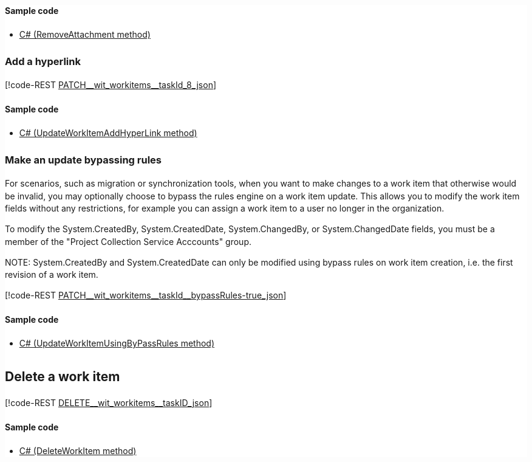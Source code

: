 #### Sample code

* [C# (RemoveAttachment method)](https://github.com/Microsoft/vsts-dotnet-samples/blob/master/Microsoft.TeamServices.Samples.Client/WorkItemTracking/WorkItemsSample.cs#L598)

### Add a hyperlink
<a name="addhyperlink" />

[!code-REST [PATCH__wit_workitems__taskId_8_json](./_data/workitems/PATCH__wit_workitems__taskId_8.json)]

#### Sample code

* [C# (UpdateWorkItemAddHyperLink method)](https://github.com/Microsoft/vsts-dotnet-samples/blob/master/Microsoft.TeamServices.Samples.Client/WorkItemTracking/WorkItemsSample.cs#L631)

### Make an update bypassing rules
<a name="updatebypassingrules" />

For scenarios, such as migration or synchronization tools, when you want to make changes to a work item that otherwise would be invalid, you may optionally choose to bypass the rules engine on a work item update.  This allows you to modify the work item fields without any restrictions, for example you can assign a work item to a user no longer in the organization.

To modify the System.CreatedBy, System.CreatedDate, System.ChangedBy, or System.ChangedDate fields, you must be a member of the "Project Collection Service Acccounts" group.

NOTE: System.CreatedBy and System.CreatedDate can only be modified using bypass rules on work item creation, i.e. the first revision of a work item.

[!code-REST [PATCH__wit_workitems__taskId__bypassRules-true_json](./_data/workitems/PATCH__wit_workitems__taskId__bypassRules-true.json)]

#### Sample code

* [C# (UpdateWorkItemUsingByPassRules method)](https://github.com/Microsoft/vsts-dotnet-samples/blob/master/Microsoft.TeamServices.Samples.Client/WorkItemTracking/WorkItemsSample.cs#L711)

## Delete a work item
<a name="deleteaworkitem" />

[!code-REST [DELETE__wit_workitems__taskID_json](./_data/workitems/DELETE__wit_workitems__taskId_.json)]

#### Sample code

* [C# (DeleteWorkItem method)](https://github.com/Microsoft/vsts-dotnet-samples/blob/master/Microsoft.TeamServices.Samples.Client/WorkItemTracking/WorkItemsSample.cs#L732)

